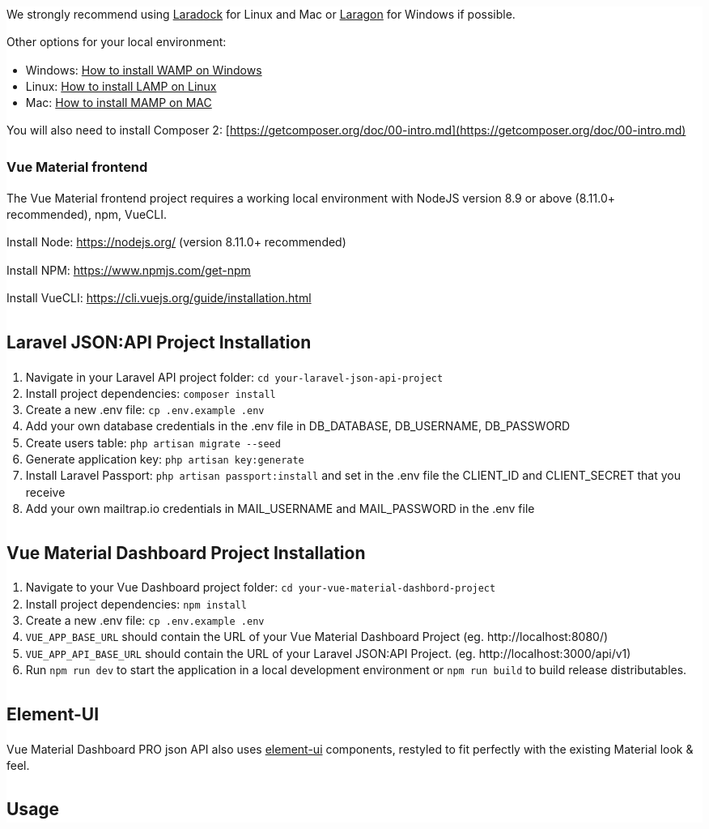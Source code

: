 We strongly recommend using [Laradock](https://laradock.io/) for Linux and Mac or [Laragon](https://laragon.org/download/) for Windows if possible.

Other options for your local environment:
- Windows: [How to install WAMP on Windows](https://updivision.com/blog/post/beginner-s-guide-to-setting-up-your-local-development-environment-on-windows)
- Linux: [How to install LAMP on Linux](https://howtoubuntu.org/how-to-install-lamp-on-ubuntu)
- Mac: [How to install MAMP on MAC](https://wpshout.com/quick-guides/how-to-install-mamp-on-your-mac/)

You will also need to install Composer 2: [https://getcomposer.org/doc/00-intro.md](https://getcomposer.org/doc/00-intro.md)

### Vue Material frontend
The Vue Material frontend project requires a working local environment with NodeJS version 8.9 or above (8.11.0+ recommended), npm, VueCLI.

Install Node: https://nodejs.org/ (version 8.11.0+ recommended)

Install NPM: https://www.npmjs.com/get-npm

Install VueCLI: https://cli.vuejs.org/guide/installation.html

## Laravel JSON:API Project Installation

1. Navigate in your Laravel API project folder: `cd your-laravel-json-api-project`
2. Install project dependencies: `composer install`
3. Create a new .env file: `cp .env.example .env`
3. Add your own database credentials in the .env file in DB_DATABASE, DB_USERNAME, DB_PASSWORD
5. Create users table: `php artisan migrate --seed`
6. Generate application key: `php artisan key:generate`
7. Install Laravel Passport: `php artisan passport:install` and set in the .env file the CLIENT_ID and CLIENT_SECRET that you receive
8. Add your own mailtrap.io credentials in MAIL_USERNAME and MAIL_PASSWORD in the .env file

## Vue Material Dashboard Project Installation

1. Navigate to your Vue Dashboard project folder:  `cd your-vue-material-dashbord-project`
2. Install project dependencies: `npm install`
3. Create a new .env file: `cp .env.example .env`
4. `VUE_APP_BASE_URL` should contain the URL of your Vue Material Dashboard Project (eg. http://localhost:8080/)
5. `VUE_APP_API_BASE_URL` should contain the URL of your Laravel JSON:API Project. (eg. http://localhost:3000/api/v1)
6. Run `npm run dev` to start the application in a local development environment or `npm run build`  to build release distributables.

## Element-UI

  Vue Material Dashboard PRO json API also uses [element-ui](https://vuematerial.io/ui-elements/elevation) components, restyled to fit perfectly with the existing Material look & feel.

## Usage
